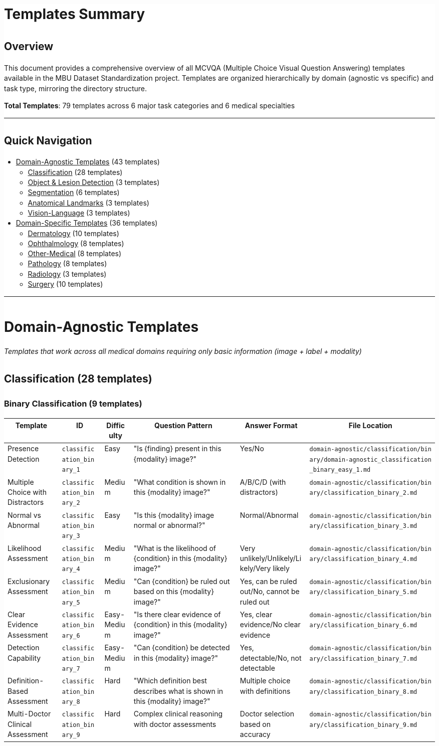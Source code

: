 # Templates Summary

## Overview

This document provides a comprehensive overview of all MCVQA (Multiple Choice Visual Question Answering) templates available in the MBU Dataset Standardization project. Templates are organized hierarchically by domain (agnostic vs specific) and task type, mirroring the directory structure.

**Total Templates**: 79 templates across 6 major task categories and 6 medical specialties

---

## Quick Navigation

- [Domain-Agnostic Templates](#domain-agnostic-templates) (43 templates)
  - [Classification](#classification-28-templates) (28 templates)
  - [Object & Lesion Detection](#object--lesion-detection-3-templates) (3 templates)
  - [Segmentation](#segmentation-6-templates) (6 templates) 
  - [Anatomical Landmarks](#anatomical-landmarks--keypoints-3-templates) (3 templates)
  - [Vision-Language](#vision-language-3-templates) (3 templates)
- [Domain-Specific Templates](#domain-specific-templates) (36 templates)
  - [Dermatology](#dermatology-10-templates) (10 templates)
  - [Ophthalmology](#ophthalmology-8-templates) (8 templates)
  - [Other-Medical](#other-medical-8-templates) (8 templates)
  - [Pathology](#pathology-8-templates) (8 templates)
  - [Radiology](#radiology-3-templates) (3 templates)
  - [Surgery](#surgery-10-templates) (10 templates)

---

# Domain-Agnostic Templates

*Templates that work across all medical domains requiring only basic information (image + label + modality)*

## Classification (28 templates)

### Binary Classification (9 templates)
| Template | ID | Difficulty | Question Pattern | Answer Format | File Location |
|----------|----|-----------|-----------------|--------------|--------------| 
| Presence Detection | `classification_binary_1` | Easy | "Is {finding} present in this {modality} image?" | Yes/No | `domain-agnostic/classification/binary/domain-agnostic_classification_binary_easy_1.md` |
| Multiple Choice with Distractors | `classification_binary_2` | Medium | "What condition is shown in this {modality} image?" | A/B/C/D (with distractors) | `domain-agnostic/classification/binary/classification_binary_2.md` |
| Normal vs Abnormal | `classification_binary_3` | Easy | "Is this {modality} image normal or abnormal?" | Normal/Abnormal | `domain-agnostic/classification/binary/classification_binary_3.md` |
| Likelihood Assessment | `classification_binary_4` | Medium | "What is the likelihood of {condition} in this {modality} image?" | Very unlikely/Unlikely/Likely/Very likely | `domain-agnostic/classification/binary/classification_binary_4.md` |
| Exclusionary Assessment | `classification_binary_5` | Medium | "Can {condition} be ruled out based on this {modality} image?" | Yes, can be ruled out/No, cannot be ruled out | `domain-agnostic/classification/binary/classification_binary_5.md` |
| Clear Evidence Assessment | `classification_binary_6` | Easy-Medium | "Is there clear evidence of {condition} in this {modality} image?" | Yes, clear evidence/No clear evidence | `domain-agnostic/classification/binary/classification_binary_6.md` |
| Detection Capability | `classification_binary_7` | Easy-Medium | "Can {condition} be detected in this {modality} image?" | Yes, detectable/No, not detectable | `domain-agnostic/classification/binary/classification_binary_7.md` |
| Definition-Based Assessment | `classification_binary_8` | Hard | "Which definition best describes what is shown in this {modality} image?" | Multiple choice with definitions | `domain-agnostic/classification/binary/classification_binary_8.md` |
| Multi-Doctor Clinical Assessment | `classification_binary_9` | Hard | Complex clinical reasoning with doctor assessments | Doctor selection based on accuracy | `domain-agnostic/classification/binary/classification_binary_9.md` |
